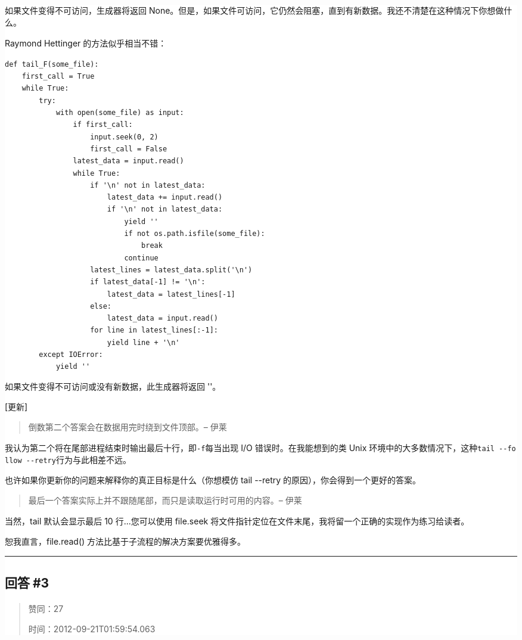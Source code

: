 如果文件变得不可访问，生成器将返回 None。但是，如果文件可访问，它仍然会阻塞，直到有新数据。我还不清楚在这种情况下你想做什么。

Raymond Hettinger 的方法似乎相当不错：

```
def tail_F(some_file):
    first_call = True
    while True:
        try:
            with open(some_file) as input:
                if first_call:
                    input.seek(0, 2)
                    first_call = False
                latest_data = input.read()
                while True:
                    if '\n' not in latest_data:
                        latest_data += input.read()
                        if '\n' not in latest_data:
                            yield ''
                            if not os.path.isfile(some_file):
                                break
                            continue
                    latest_lines = latest_data.split('\n')
                    if latest_data[-1] != '\n':
                        latest_data = latest_lines[-1]
                    else:
                        latest_data = input.read()
                    for line in latest_lines[:-1]:
                        yield line + '\n'
        except IOError:
            yield '' 
```

如果文件变得不可访问或没有新数据，此生成器将返回 ''。

[更新]

> 倒数第二个答案会在数据用完时绕到文件顶部。– 伊莱

我认为第二个将在尾部进程结束时输出最后十行，即`-f`每当出现 I/O 错误时。在我能想到的类 Unix 环境中的大多数情况下，这种`tail --follow --retry`行为与此相差不远。

也许如果你更新你的问题来解释你的真正目标是什么（你想模仿 tail --retry 的原因），你会得到一个更好的答案。

> 最后一个答案实际上并不跟随尾部，而只是读取运行时可用的内容。– 伊莱

当然，tail 默认会显示最后 10 行...您可以使用 file.seek 将文件指针定位在文件末尾，我将留一个正确的实现作为练习给读者。

恕我直言，file.read() 方法比基于子流程的解决方案要优雅得多。

* * *

## 回答 #3

> 赞同：27
> 
> 时间：2012-09-21T01:59:54.063

